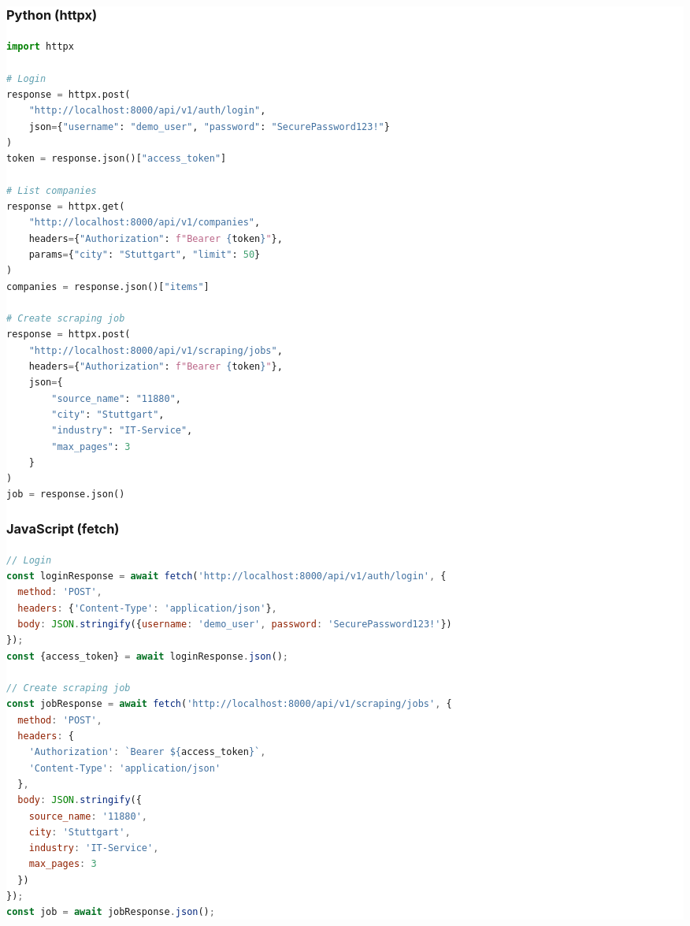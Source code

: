### Python (httpx)

```python
import httpx

# Login
response = httpx.post(
    "http://localhost:8000/api/v1/auth/login",
    json={"username": "demo_user", "password": "SecurePassword123!"}
)
token = response.json()["access_token"]

# List companies
response = httpx.get(
    "http://localhost:8000/api/v1/companies",
    headers={"Authorization": f"Bearer {token}"},
    params={"city": "Stuttgart", "limit": 50}
)
companies = response.json()["items"]

# Create scraping job
response = httpx.post(
    "http://localhost:8000/api/v1/scraping/jobs",
    headers={"Authorization": f"Bearer {token}"},
    json={
        "source_name": "11880",
        "city": "Stuttgart",
        "industry": "IT-Service",
        "max_pages": 3
    }
)
job = response.json()
```

### JavaScript (fetch)

```javascript
// Login
const loginResponse = await fetch('http://localhost:8000/api/v1/auth/login', {
  method: 'POST',
  headers: {'Content-Type': 'application/json'},
  body: JSON.stringify({username: 'demo_user', password: 'SecurePassword123!'})
});
const {access_token} = await loginResponse.json();

// Create scraping job
const jobResponse = await fetch('http://localhost:8000/api/v1/scraping/jobs', {
  method: 'POST',
  headers: {
    'Authorization': `Bearer ${access_token}`,
    'Content-Type': 'application/json'
  },
  body: JSON.stringify({
    source_name: '11880',
    city: 'Stuttgart',
    industry: 'IT-Service',
    max_pages: 3
  })
});
const job = await jobResponse.json();
```

